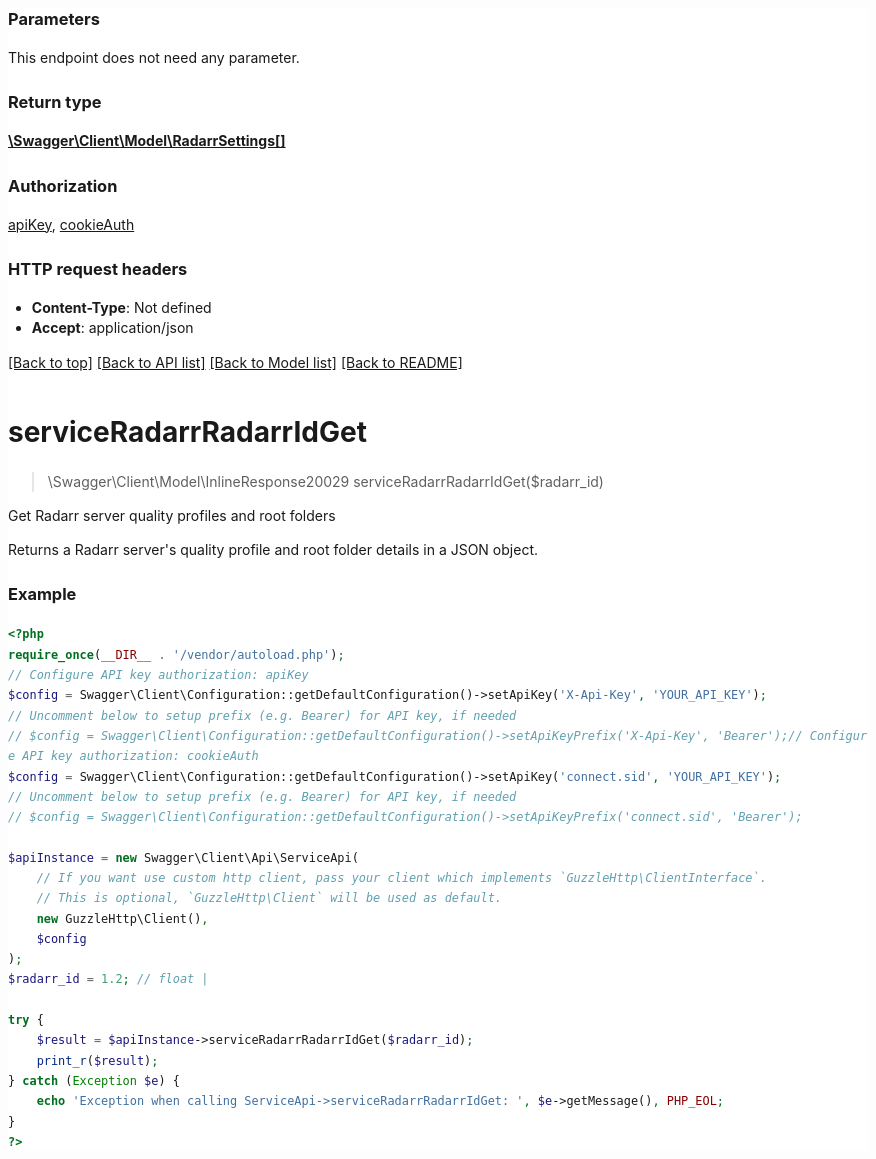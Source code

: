 ### Parameters
This endpoint does not need any parameter.

### Return type

[**\Swagger\Client\Model\RadarrSettings[]**](../Model/RadarrSettings.md)

### Authorization

[apiKey](../../README.md#apiKey), [cookieAuth](../../README.md#cookieAuth)

### HTTP request headers

 - **Content-Type**: Not defined
 - **Accept**: application/json

[[Back to top]](#) [[Back to API list]](../../README.md#documentation-for-api-endpoints) [[Back to Model list]](../../README.md#documentation-for-models) [[Back to README]](../../README.md)

# **serviceRadarrRadarrIdGet**
> \Swagger\Client\Model\InlineResponse20029 serviceRadarrRadarrIdGet($radarr_id)

Get Radarr server quality profiles and root folders

Returns a Radarr server's quality profile and root folder details in a JSON object.

### Example
```php
<?php
require_once(__DIR__ . '/vendor/autoload.php');
// Configure API key authorization: apiKey
$config = Swagger\Client\Configuration::getDefaultConfiguration()->setApiKey('X-Api-Key', 'YOUR_API_KEY');
// Uncomment below to setup prefix (e.g. Bearer) for API key, if needed
// $config = Swagger\Client\Configuration::getDefaultConfiguration()->setApiKeyPrefix('X-Api-Key', 'Bearer');// Configure API key authorization: cookieAuth
$config = Swagger\Client\Configuration::getDefaultConfiguration()->setApiKey('connect.sid', 'YOUR_API_KEY');
// Uncomment below to setup prefix (e.g. Bearer) for API key, if needed
// $config = Swagger\Client\Configuration::getDefaultConfiguration()->setApiKeyPrefix('connect.sid', 'Bearer');

$apiInstance = new Swagger\Client\Api\ServiceApi(
    // If you want use custom http client, pass your client which implements `GuzzleHttp\ClientInterface`.
    // This is optional, `GuzzleHttp\Client` will be used as default.
    new GuzzleHttp\Client(),
    $config
);
$radarr_id = 1.2; // float | 

try {
    $result = $apiInstance->serviceRadarrRadarrIdGet($radarr_id);
    print_r($result);
} catch (Exception $e) {
    echo 'Exception when calling ServiceApi->serviceRadarrRadarrIdGet: ', $e->getMessage(), PHP_EOL;
}
?>
```
